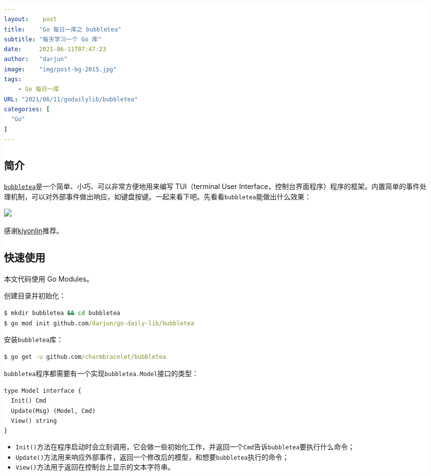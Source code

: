 ```yaml
---
layout:    post
title:    "Go 每日一库之 bubbletea"
subtitle: "每天学习一个 Go 库"
date:     2021-06-11T07:47:23
author:   "darjun"
image:    "img/post-bg-2015.jpg"
tags:
    - Go 每日一库
URL: "2021/06/11/godailylib/bubbletea"
categories: [
  "Go"
]
---
```


## 简介

[`bubbletea`](https://github.com/charmbracelet/bubbletea)是一个简单、小巧、可以非常方便地用来编写 TUI（terminal User Interface，控制台界面程序）程序的框架。内置简单的事件处理机制，可以对外部事件做出响应，如键盘按键。一起来看下吧。先看看`bubbletea`能做出什么效果：

![](/img/in-post/godailylib/bubbletea0.gif#center)

感谢[kiyonlin](https://github.com/kiyonlin)推荐。

## 快速使用

本文代码使用 Go Modules。

创建目录并初始化：

```cmd
$ mkdir bubbletea && cd bubbletea
$ go mod init github.com/darjun/go-daily-lib/bubbletea
```

安装`bubbletea`库：

```cmd
$ go get -u github.com/charmbracelet/bubbletea
```

`bubbletea`程序都需要有一个实现`bubbletea.Model`接口的类型：

```golang
type Model interface {
  Init() Cmd
  Update(Msg) (Model, Cmd)
  View() string
}
```

* `Init()`方法在程序启动时会立刻调用，它会做一些初始化工作，并返回一个`Cmd`告诉`bubbletea`要执行什么命令；
* `Update()`方法用来响应外部事件，返回一个修改后的模型，和想要`bubbletea`执行的命令；
* `View()`方法用于返回在控制台上显示的文本字符串。
